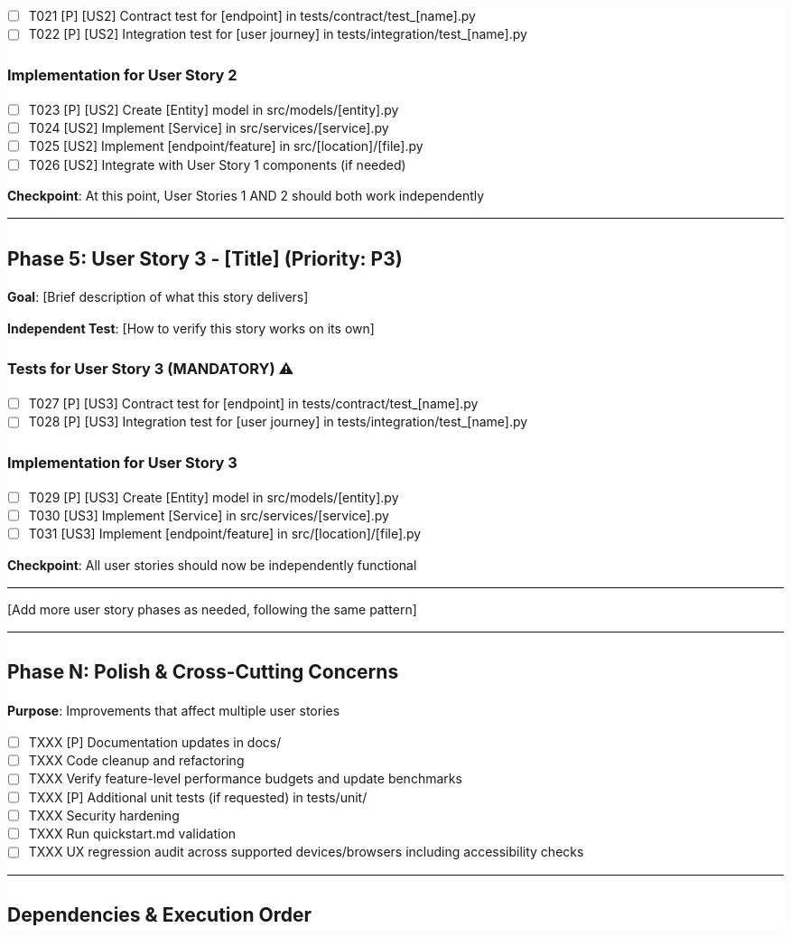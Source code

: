 - [ ] T021 [P] [US2] Contract test for [endpoint] in tests/contract/test_[name].py
- [ ] T022 [P] [US2] Integration test for [user journey] in tests/integration/test_[name].py

### Implementation for User Story 2

- [ ] T023 [P] [US2] Create [Entity] model in src/models/[entity].py
- [ ] T024 [US2] Implement [Service] in src/services/[service].py
- [ ] T025 [US2] Implement [endpoint/feature] in src/[location]/[file].py
- [ ] T026 [US2] Integrate with User Story 1 components (if needed)

**Checkpoint**: At this point, User Stories 1 AND 2 should both work independently

---

## Phase 5: User Story 3 - [Title] (Priority: P3)

**Goal**: [Brief description of what this story delivers]

**Independent Test**: [How to verify this story works on its own]

### Tests for User Story 3 (MANDATORY) ⚠️

- [ ] T027 [P] [US3] Contract test for [endpoint] in tests/contract/test_[name].py
- [ ] T028 [P] [US3] Integration test for [user journey] in tests/integration/test_[name].py

### Implementation for User Story 3

- [ ] T029 [P] [US3] Create [Entity] model in src/models/[entity].py
- [ ] T030 [US3] Implement [Service] in src/services/[service].py
- [ ] T031 [US3] Implement [endpoint/feature] in src/[location]/[file].py

**Checkpoint**: All user stories should now be independently functional

---

[Add more user story phases as needed, following the same pattern]

---

## Phase N: Polish & Cross-Cutting Concerns

**Purpose**: Improvements that affect multiple user stories

- [ ] TXXX [P] Documentation updates in docs/
- [ ] TXXX Code cleanup and refactoring
- [ ] TXXX Verify feature-level performance budgets and update benchmarks
- [ ] TXXX [P] Additional unit tests (if requested) in tests/unit/
- [ ] TXXX Security hardening
- [ ] TXXX Run quickstart.md validation
- [ ] TXXX UX regression audit across supported devices/browsers including accessibility checks

---

## Dependencies & Execution Order
